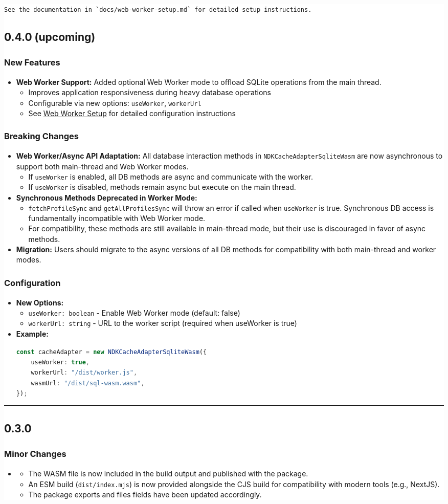     See the documentation in `docs/web-worker-setup.md` for detailed setup instructions.

## 0.4.0 (upcoming)

### New Features

- **Web Worker Support:** Added optional Web Worker mode to offload SQLite operations from the main thread.
    - Improves application responsiveness during heavy database operations
    - Configurable via new options: `useWorker`, `workerUrl`
    - See [Web Worker Setup](./docs/web-worker-setup.md) for detailed configuration instructions

### Breaking Changes

- **Web Worker/Async API Adaptation:** All database interaction methods in `NDKCacheAdapterSqliteWasm` are now asynchronous to support both main-thread and Web Worker modes.
    - If `useWorker` is enabled, all DB methods are async and communicate with the worker.
    - If `useWorker` is disabled, methods remain async but execute on the main thread.
- **Synchronous Methods Deprecated in Worker Mode:**
    - `fetchProfileSync` and `getAllProfilesSync` will throw an error if called when `useWorker` is true. Synchronous DB access is fundamentally incompatible with Web Worker mode.
    - For compatibility, these methods are still available in main-thread mode, but their use is discouraged in favor of async methods.
- **Migration:** Users should migrate to the async versions of all DB methods for compatibility with both main-thread and worker modes.

### Configuration

- **New Options:**
    - `useWorker: boolean` - Enable Web Worker mode (default: false)
    - `workerUrl: string` - URL to the worker script (required when useWorker is true)
- **Example:**
    ```typescript
    const cacheAdapter = new NDKCacheAdapterSqliteWasm({
        useWorker: true,
        workerUrl: "/dist/worker.js",
        wasmUrl: "/dist/sql-wasm.wasm",
    });
    ```

---

## 0.3.0

### Minor Changes

-   - The WASM file is now included in the build output and published with the package.
    - An ESM build (`dist/index.mjs`) is now provided alongside the CJS build for compatibility with modern tools (e.g., NextJS).
    - The package exports and files fields have been updated accordingly.
